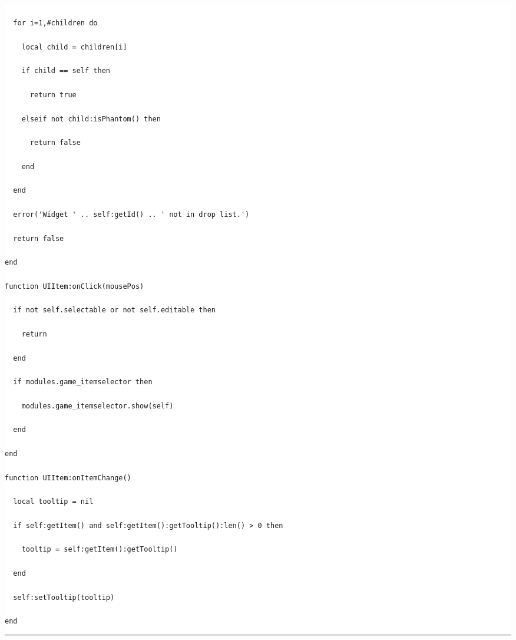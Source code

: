 ```

  for i=1,#children do

    local child = children[i]

    if child == self then

      return true

    elseif not child:isPhantom() then

      return false

    end

  end

  error('Widget ' .. self:getId() .. ' not in drop list.')

  return false

end

function UIItem:onClick(mousePos)

  if not self.selectable or not self.editable then

    return

  end

  if modules.game_itemselector then

    modules.game_itemselector.show(self)

  end

end

function UIItem:onItemChange()

  local tooltip = nil

  if self:getItem() and self:getItem():getTooltip():len() > 0 then

    tooltip = self:getItem():getTooltip()

  end

  self:setTooltip(tooltip)

end

```

---